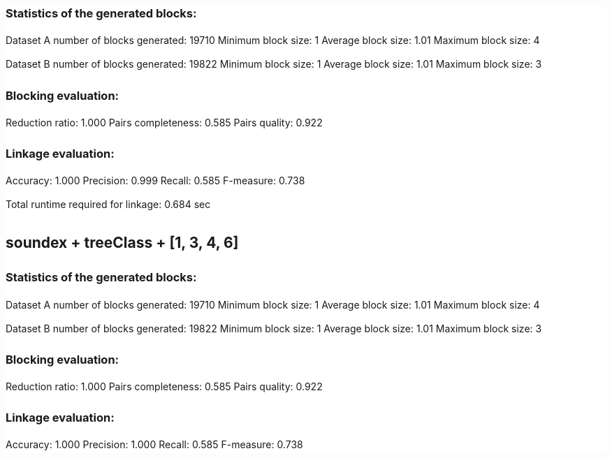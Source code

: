 ### Statistics of the generated blocks: 

Dataset A number of blocks generated: 19710 
    Minimum block size: 1 
    Average block size: 1.01 
    Maximum block size: 4 


Dataset B number of blocks generated: 19822 
    Minimum block size: 1 
    Average block size: 1.01 
    Maximum block size: 3 


### Blocking evaluation: 
  Reduction ratio:    1.000 
  Pairs completeness: 0.585 
  Pairs quality:      0.922 


### Linkage evaluation: 
  Accuracy:    1.000 
  Precision:   0.999 
  Recall:      0.585 
  F-measure:   0.738 

Total runtime required for linkage: 0.684 sec 

## soundex + treeClass + [1, 3, 4, 6] 

### Statistics of the generated blocks: 

Dataset A number of blocks generated: 19710 
    Minimum block size: 1 
    Average block size: 1.01 
    Maximum block size: 4 


Dataset B number of blocks generated: 19822 
    Minimum block size: 1 
    Average block size: 1.01 
    Maximum block size: 3 


### Blocking evaluation: 
  Reduction ratio:    1.000 
  Pairs completeness: 0.585 
  Pairs quality:      0.922 


### Linkage evaluation: 
  Accuracy:    1.000 
  Precision:   1.000 
  Recall:      0.585 
  F-measure:   0.738 
